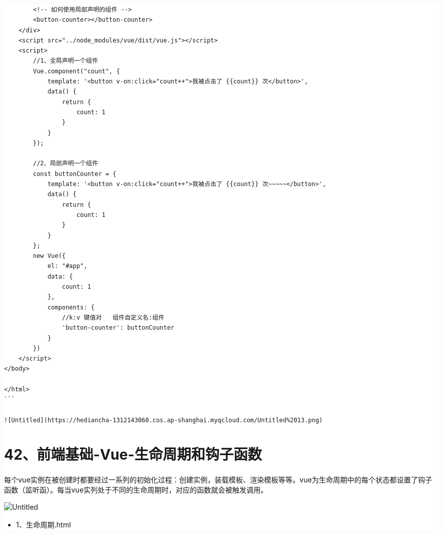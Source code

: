             <!-- 如何使用局部声明的组件 -->
            <button-counter></button-counter>
        </div>
        <script src="../node_modules/vue/dist/vue.js"></script>
        <script>
            //1、全局声明一个组件
            Vue.component("count", {
                template: '<button v-on:click="count++">我被点击了 {{count}} 次</button>',
                data() {
                    return {
                        count: 1
                    }
                }
            });
    
            //2、局部声明一个组件
            const buttonCounter = {
                template: '<button v-on:click="count++">我被点击了 {{count}} 次~~~~~</button>',
                data() {
                    return {
                        count: 1
                    }
                }
            };
            new Vue({
                el: "#app",
                data: {
                    count: 1
                },
                components: {
                    //k:v 键值对   组件自定义名:组件
                    'button-counter': buttonCounter
                }
            })
        </script>
    </body>
    
    </html>
    ```
    
    ![Untitled](https://hediancha-1312143060.cos.ap-shanghai.myqcloud.com/Untitled%2013.png)
    

# 42、前端基础-Vue-生命周期和钩子函数

每个vue实例在被创建时都要经过一系列的初始化过程：创建实例，装载模板、渲染模板等等。vue为生命周期中的每个状态都设置了钩子函数（监听函）。每当vue实列处于不同的生命周期时，对应的函数就会被触发调用。

![Untitled](https://hediancha-1312143060.cos.ap-shanghai.myqcloud.com/Untitled%2014.png)

- 1、生命周期.html
  